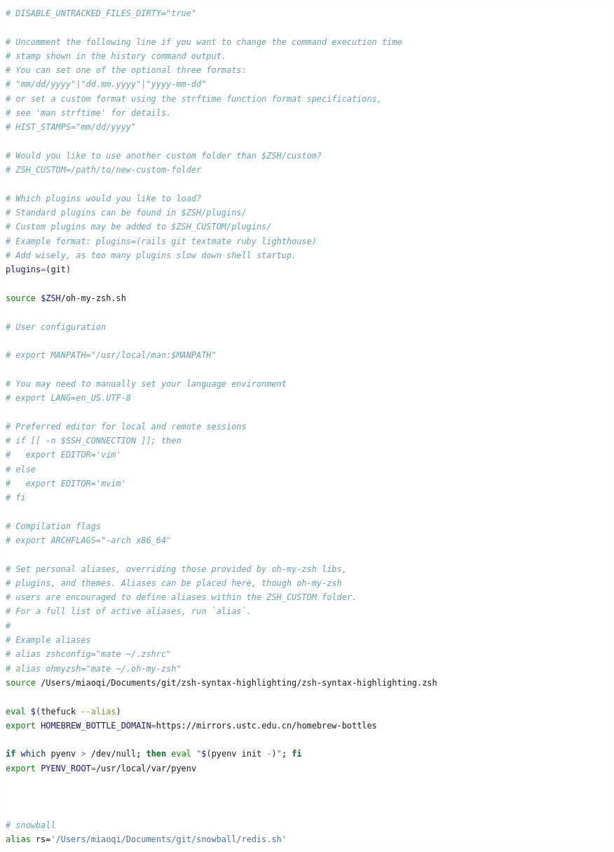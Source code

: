 ```bash
# DISABLE_UNTRACKED_FILES_DIRTY="true"

# Uncomment the following line if you want to change the command execution time
# stamp shown in the history command output.
# You can set one of the optional three formats:
# "mm/dd/yyyy"|"dd.mm.yyyy"|"yyyy-mm-dd"
# or set a custom format using the strftime function format specifications,
# see 'man strftime' for details.
# HIST_STAMPS="mm/dd/yyyy"

# Would you like to use another custom folder than $ZSH/custom?
# ZSH_CUSTOM=/path/to/new-custom-folder

# Which plugins would you like to load?
# Standard plugins can be found in $ZSH/plugins/
# Custom plugins may be added to $ZSH_CUSTOM/plugins/
# Example format: plugins=(rails git textmate ruby lighthouse)
# Add wisely, as too many plugins slow down shell startup.
plugins=(git)

source $ZSH/oh-my-zsh.sh

# User configuration

# export MANPATH="/usr/local/man:$MANPATH"

# You may need to manually set your language environment
# export LANG=en_US.UTF-8

# Preferred editor for local and remote sessions
# if [[ -n $SSH_CONNECTION ]]; then
#   export EDITOR='vim'
# else
#   export EDITOR='mvim'
# fi

# Compilation flags
# export ARCHFLAGS="-arch x86_64"

# Set personal aliases, overriding those provided by oh-my-zsh libs,
# plugins, and themes. Aliases can be placed here, though oh-my-zsh
# users are encouraged to define aliases within the ZSH_CUSTOM folder.
# For a full list of active aliases, run `alias`.
#
# Example aliases
# alias zshconfig="mate ~/.zshrc"
# alias ohmyzsh="mate ~/.oh-my-zsh"
source /Users/miaoqi/Documents/git/zsh-syntax-highlighting/zsh-syntax-highlighting.zsh

eval $(thefuck --alias)
export HOMEBREW_BOTTLE_DOMAIN=https://mirrors.ustc.edu.cn/homebrew-bottles

if which pyenv > /dev/null; then eval "$(pyenv init -)"; fi
export PYENV_ROOT=/usr/local/var/pyenv



# snowball
alias rs='/Users/miaoqi/Documents/git/snowball/redis.sh'
```


[1]: http://www.iterm2.cn/download
[2]: https://github.com/mmastrac/iterm2-zmodem